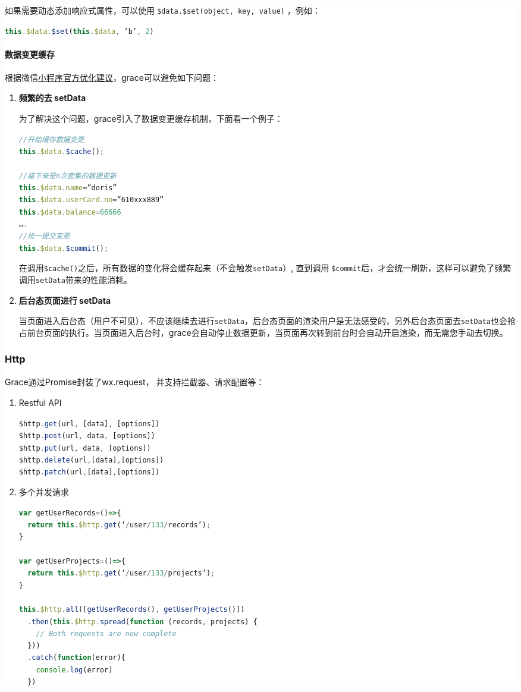 如果需要动态添加响应式属性，可以使用 `$data.$set(object, key, value)` ，例如：

```javascript
this.$data.$set(this.$data, ‘b’, 2)
```

#### 数据变更缓存

根据微信[小程序官方优化建议](https://mp.weixin.qq.com/debug/wxadoc/dev/framework/performance/tips.html)，grace可以避免如下问题：

1. **频繁的去 setData**

   为了解决这个问题，grace引入了数据变更缓存机制，下面看一个例子：

   ```javascript
   //开始缓存数据变更
   this.$data.$cache();
   
   //接下来是n次密集的数据更新
   this.$data.name=”doris”
   this.$data.userCard.no=”610xxx889”
   this.$data.balance=66666
   ….
   //统一提交变更
   this.$data.$commit();
   ```

   在调用`$cache()`之后，所有数据的变化将会缓存起来（不会触发`setData`）, 直到调用 `$commit`后，才会统一刷新，这样可以避免了频繁调用`setData`带来的性能消耗。

2. **后台态页面进行 setData**

   当页面进入后台态（用户不可见），不应该继续去进行`setData`，后台态页面的渲染用户是无法感受的，另外后台态页面去`setData`也会抢占前台页面的执行。当页面进入后台时，grace会自动停止数据更新，当页面再次转到前台时会自动开启渲染，而无需您手动去切换。

### Http

Grace通过Promise封装了wx.request， 并支持拦截器、请求配置等：

1. Restful API

   ```javascript
   $http.get(url, [data], [options])
   $http.post(url, data, [options])
   $http.put(url, data, [options])
   $http.delete(url,[data],[options])
   $http.patch(url,[data],[options])
   ```

2. 多个并发请求

   ```javascript
   var getUserRecords=()=>{
     return this.$http.get(‘/user/133/records’);
   }
   
   var getUserProjects=()=>{
     return this.$http.get(‘/user/133/projects’);
   }
   
   this.$http.all([getUserRecords(), getUserProjects()])
     .then(this.$http.spread(function (records, projects) {
       // Both requests are now complete
     }))
     .catch(function(error){
       console.log(error)
     })
   ```
